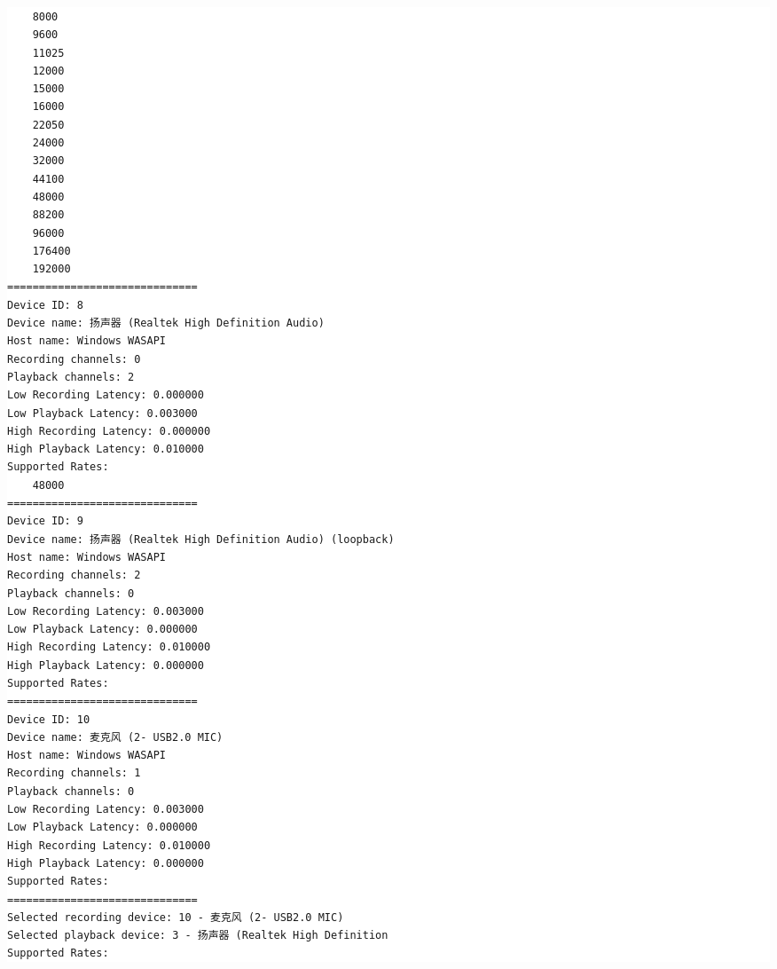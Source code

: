 ```
    8000
    9600
    11025
    12000
    15000
    16000
    22050
    24000
    32000
    44100
    48000
    88200
    96000
    176400
    192000
==============================
Device ID: 8
Device name: 扬声器 (Realtek High Definition Audio)
Host name: Windows WASAPI
Recording channels: 0
Playback channels: 2
Low Recording Latency: 0.000000
Low Playback Latency: 0.003000
High Recording Latency: 0.000000
High Playback Latency: 0.010000
Supported Rates:
    48000
==============================
Device ID: 9
Device name: 扬声器 (Realtek High Definition Audio) (loopback)
Host name: Windows WASAPI
Recording channels: 2
Playback channels: 0
Low Recording Latency: 0.003000
Low Playback Latency: 0.000000
High Recording Latency: 0.010000
High Playback Latency: 0.000000
Supported Rates:
==============================
Device ID: 10
Device name: 麦克风 (2- USB2.0 MIC)
Host name: Windows WASAPI
Recording channels: 1
Playback channels: 0
Low Recording Latency: 0.003000
Low Playback Latency: 0.000000
High Recording Latency: 0.010000
High Playback Latency: 0.000000
Supported Rates:
==============================
Selected recording device: 10 - 麦克风 (2- USB2.0 MIC)
Selected playback device: 3 - 扬声器 (Realtek High Definition
Supported Rates:

```

